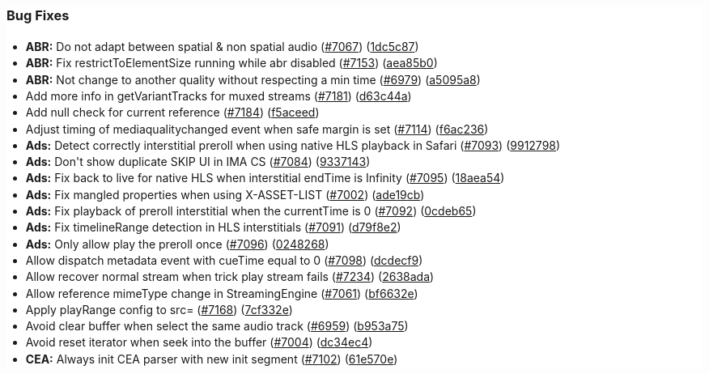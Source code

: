 
### Bug Fixes

* **ABR:** Do not adapt between spatial & non spatial audio ([#7067](https://github.com/shaka-project/shaka-player/issues/7067)) ([1dc5c87](https://github.com/shaka-project/shaka-player/commit/1dc5c8719cc5308c552b5a05ccd6e517f143edc0))
* **ABR:** Fix restrictToElementSize running while abr disabled ([#7153](https://github.com/shaka-project/shaka-player/issues/7153)) ([aea85b0](https://github.com/shaka-project/shaka-player/commit/aea85b04b6f603bd2c4550b31d8b48a14ff0ffab))
* **ABR:** Not change to another quality without respecting a min time ([#6979](https://github.com/shaka-project/shaka-player/issues/6979)) ([a5095a8](https://github.com/shaka-project/shaka-player/commit/a5095a80d34ecf04b3f919d780d956be00369e0a))
* Add more info in getVariantTracks for muxed streams ([#7181](https://github.com/shaka-project/shaka-player/issues/7181)) ([d63c44a](https://github.com/shaka-project/shaka-player/commit/d63c44afba8e217238d2e4eb25b27778f4fd3cb1))
* Add null check for current reference ([#7184](https://github.com/shaka-project/shaka-player/issues/7184)) ([f5aceed](https://github.com/shaka-project/shaka-player/commit/f5aceeddb3824487dfc4355158bfcfd5cee7a378))
* Adjust timing of mediaqualitychanged event when safe margin is set ([#7114](https://github.com/shaka-project/shaka-player/issues/7114)) ([f6ac236](https://github.com/shaka-project/shaka-player/commit/f6ac236f99f840a2ab5f82fc3138f490ee72a6d3))
* **Ads:** Detect correctly interstitial preroll when using native HLS playback in Safari ([#7093](https://github.com/shaka-project/shaka-player/issues/7093)) ([9912798](https://github.com/shaka-project/shaka-player/commit/9912798137a05af9c2a1d67a85d911b3ec472607))
* **Ads:** Don't show duplicate SKIP UI in IMA CS ([#7084](https://github.com/shaka-project/shaka-player/issues/7084)) ([9337143](https://github.com/shaka-project/shaka-player/commit/9337143856058c7f3773268556b875c4afa5e309))
* **Ads:** Fix back to live for native HLS when interstitial endTime is Infinity ([#7095](https://github.com/shaka-project/shaka-player/issues/7095)) ([18aea54](https://github.com/shaka-project/shaka-player/commit/18aea54f6e4a1013bc8fe4075f11b4662aa705c8))
* **Ads:** Fix mangled properties when using X-ASSET-LIST ([#7002](https://github.com/shaka-project/shaka-player/issues/7002)) ([ade19cb](https://github.com/shaka-project/shaka-player/commit/ade19cb2601a954c372dbc111a5088b54fbb3b87))
* **Ads:** Fix playback of preroll interstitial when the currentTime is 0 ([#7092](https://github.com/shaka-project/shaka-player/issues/7092)) ([0cdeb65](https://github.com/shaka-project/shaka-player/commit/0cdeb65799c262203ef5e94e273da1e3575cb1e1))
* **Ads:** Fix timelineRange detection in HLS interstitials ([#7091](https://github.com/shaka-project/shaka-player/issues/7091)) ([d79f8e2](https://github.com/shaka-project/shaka-player/commit/d79f8e2ce387b91ef79bb9a99a620b5310e17bdd))
* **Ads:** Only allow play the preroll once ([#7096](https://github.com/shaka-project/shaka-player/issues/7096)) ([0248268](https://github.com/shaka-project/shaka-player/commit/024826811d0ac5aff853df5123389a50759cf16a))
* Allow dispatch metadata event with cueTime equal to 0 ([#7098](https://github.com/shaka-project/shaka-player/issues/7098)) ([dcdecf9](https://github.com/shaka-project/shaka-player/commit/dcdecf9de0447b336e361b557364e7c7a60c0dd1))
* Allow recover normal stream when trick play stream fails ([#7234](https://github.com/shaka-project/shaka-player/issues/7234)) ([2638ada](https://github.com/shaka-project/shaka-player/commit/2638ada153ef477bbe5414c9050701a56ec91cda))
* Allow reference mimeType change in StreamingEngine ([#7061](https://github.com/shaka-project/shaka-player/issues/7061)) ([bf6632e](https://github.com/shaka-project/shaka-player/commit/bf6632e325e4690d4242c33236f7f5a984e1c83e))
* Apply playRange config to src= ([#7168](https://github.com/shaka-project/shaka-player/issues/7168)) ([7cf332e](https://github.com/shaka-project/shaka-player/commit/7cf332e3a9ed1cbf14d22e720d07922e70df542d))
* Avoid clear buffer when select the same audio track ([#6959](https://github.com/shaka-project/shaka-player/issues/6959)) ([b953a75](https://github.com/shaka-project/shaka-player/commit/b953a75474f52f79d3f6ade0a2a18cb30e56cd9e))
* Avoid reset iterator when seek into the buffer ([#7004](https://github.com/shaka-project/shaka-player/issues/7004)) ([dc34ec4](https://github.com/shaka-project/shaka-player/commit/dc34ec484a241c420eb6216a1151ffc7ed3c4817))
* **CEA:** Always init CEA parser with new init segment ([#7102](https://github.com/shaka-project/shaka-player/issues/7102)) ([61e570e](https://github.com/shaka-project/shaka-player/commit/61e570efa4056a913c523ef7a66511314e353eb1))